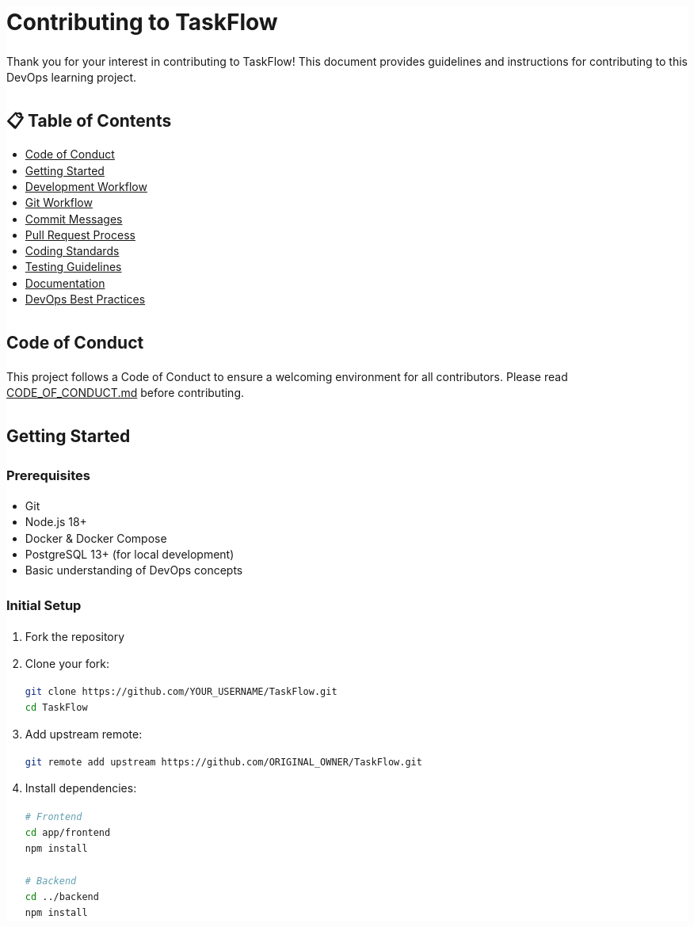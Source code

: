 # Contributing to TaskFlow

Thank you for your interest in contributing to TaskFlow! This document provides guidelines and instructions for contributing to this DevOps learning project.

## 📋 Table of Contents

- [Code of Conduct](#code-of-conduct)
- [Getting Started](#getting-started)
- [Development Workflow](#development-workflow)
- [Git Workflow](#git-workflow)
- [Commit Messages](#commit-messages)
- [Pull Request Process](#pull-request-process)
- [Coding Standards](#coding-standards)
- [Testing Guidelines](#testing-guidelines)
- [Documentation](#documentation)
- [DevOps Best Practices](#devops-best-practices)

## Code of Conduct

This project follows a Code of Conduct to ensure a welcoming environment for all contributors. Please read [CODE_OF_CONDUCT.md](CODE_OF_CONDUCT.md) before contributing.

## Getting Started

### Prerequisites

- Git
- Node.js 18+
- Docker & Docker Compose
- PostgreSQL 13+ (for local development)
- Basic understanding of DevOps concepts

### Initial Setup

1. Fork the repository
2. Clone your fork:
   ```bash
   git clone https://github.com/YOUR_USERNAME/TaskFlow.git
   cd TaskFlow
   ```

3. Add upstream remote:
   ```bash
   git remote add upstream https://github.com/ORIGINAL_OWNER/TaskFlow.git
   ```

4. Install dependencies:
   ```bash
   # Frontend
   cd app/frontend
   npm install

   # Backend
   cd ../backend
   npm install
   ```

